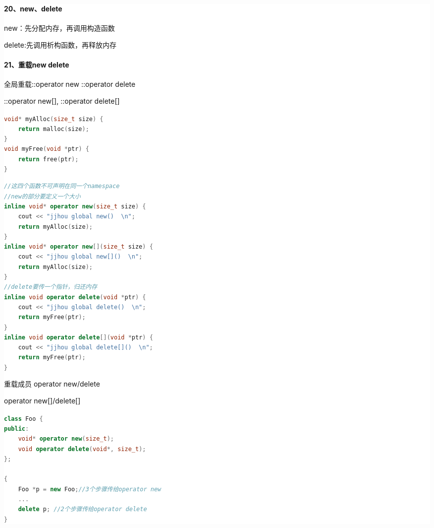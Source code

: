 #### 20、new、delete

new：先分配内存，再调用构造函数

delete:先调用析构函数，再释放内存

#### 21、重载new delete

全局重载::operator new  ::operator delete

::operator new[],  ::operator delete[]

```c++
void* myAlloc(size_t size) {
    return malloc(size);
}
void myFree(void *ptr) {
    return free(ptr);
}
```

```c++
//这四个函数不可声明在同一个namespace
//new的部分要定义一个大小
inline void* operator new(size_t size) {
    cout << "jjhou global new()  \n";
    return myAlloc(size);
}
inline void* operator new[](size_t size) {
    cout << "jjhou global new[]()  \n";
    return myAlloc(size);
}
//delete要传一个指针，归还内存
inline void operator delete(void *ptr) {
    cout << "jjhou global delete()  \n";
    return myFree(ptr);
}
inline void operator delete[](void *ptr) {
    cout << "jjhou global delete[]()  \n";
    return myFree(ptr);
}
```

重载成员  operator new/delete

operator new[]/delete[]

```c++
class Foo {
public:
    void* operator new(size_t);
    void operator delete(void*, size_t);
};

{
    Foo *p = new Foo;//3个步骤传给operator new
    ...
    delete p; //2个步骤传给operator delete
}
```
